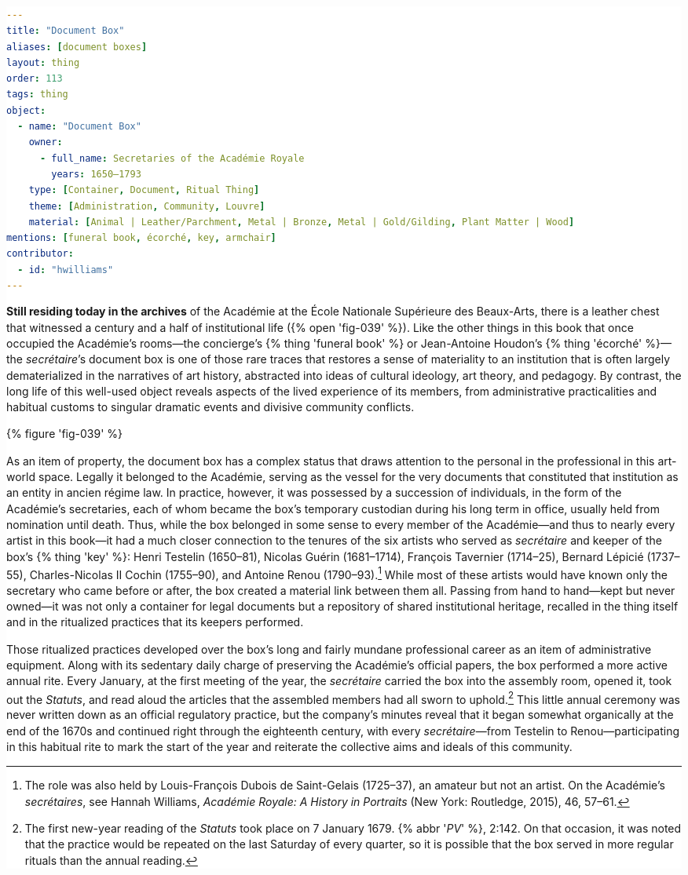 ```yaml
---
title: "Document Box"
aliases: [document boxes]
layout: thing
order: 113
tags: thing
object:
  - name: "Document Box"
    owner:
      - full_name: Secretaries of the Académie Royale
        years: 1650–1793
    type: [Container, Document, Ritual Thing]
    theme: [Administration, Community, Louvre]
    material: [Animal | Leather/Parchment, Metal | Bronze, Metal | Gold/Gilding, Plant Matter | Wood]
mentions: [funeral book, écorché, key, armchair]
contributor:
  - id: "hwilliams"
---
```


**Still residing today in the archives** of the Académie at the École Nationale Supérieure des Beaux-Arts, there is a leather chest that witnessed a century and a half of institutional life ({% open 'fig-039' %}). Like the other things in this book that once occupied the Académie’s rooms—the concierge’s {% thing 'funeral book' %} or Jean-Antoine Houdon’s {% thing 'écorché' %}—the *secrétaire*’s document box is one of those rare traces that restores a sense of materiality to an institution that is often largely dematerialized in the narratives of art history, abstracted into ideas of cultural ideology, art theory, and pedagogy. By contrast, the long life of this well-used object reveals aspects of the lived experience of its members, from administrative practicalities and habitual customs to singular dramatic events and divisive community conflicts.

{% figure 'fig-039' %}

As an item of property, the document box has a complex status that draws attention to the personal in the professional in this art-world space. Legally it belonged to the Académie, serving as the vessel for the very documents that constituted that institution as an entity in ancien régime law. In practice, however, it was possessed by a succession of individuals, in the form of the Académie’s secretaries, each of whom became the box’s temporary custodian during his long term in office, usually held from nomination until death. Thus, while the box belonged in some sense to every member of the Académie—and thus to nearly every artist in this book—it had a much closer connection to the tenures of the six artists who served as *secrétaire* and keeper of the box’s {% thing 'key' %}: Henri Testelin (1650–81), Nicolas Guérin (1681–1714), François Tavernier (1714–25), Bernard Lépicié (1737–55), Charles-Nicolas II Cochin (1755–90), and Antoine Renou (1790–93).[^1] While most of these artists would have known only the secretary who came before or after, the box created a material link between them all. Passing from hand to hand—kept but never owned—it was not only a container for legal documents but a repository of shared institutional heritage, recalled in the thing itself and in the ritualized practices that its keepers performed.

Those ritualized practices developed over the box’s long and fairly mundane professional career as an item of administrative equipment. Along with its sedentary daily charge of preserving the Académie’s official papers, the box performed a more active annual rite. Every January, at the first meeting of the year, the *secrétaire* carried the box into the assembly room, opened it, took out the *Statuts*, and read aloud the articles that the assembled members had all sworn to uphold.[^2] This little annual ceremony was never written down as an official regulatory practice, but the company’s minutes reveal that it began somewhat organically at the end of the 1670s and continued right through the eighteenth century, with every *secrétaire*—from Testelin to Renou—participating in this habitual rite to mark the start of the year and reiterate the collective aims and ideals of this community.


[^1]: The role was also held by Louis-François Dubois de Saint-Gelais (1725–37), an amateur but not an artist. On the Académie’s *secrétaires*, see Hannah Williams, *Académie Royale: A History in Portraits* (New York: Routledge, 2015), 46, 57–61.
[^2]: The first new-year reading of the *Statuts* took place on 7 January 1679. {% abbr '*PV*' %}, 2:142. On that occasion, it was noted that the practice would be repeated on the last Saturday of every quarter, so it is possible that the box served in more regular rituals than the annual reading.
[^3]: *Mémoires pour servir à l’histoire de l’Académie royale de peinture et de sculpture*, ed. Anatole de Montaiglon, 2 vols. (Paris: P. Jannet, 1853). This text was described in a meeting on 1 February 1772 as “Mémoires de M. Testelin, rédigés par feu M. Hulst, Honoraire Amateur.” {% abbr '*PV*' %}, 8:94.
[^4]: *Mémoires pour servir*, 1:95–96.
[^5]: *Mémoires pour servir*, 1:111–31. On the history of the Académie and the period known as the *jonction*, see Christian Michel, *The Académie Royale de Peinture et de Sculpture: The Birth of the French School, 1648–1793*, trans. Chris Miller (Los Angeles: Getty Publications, 2018), 18–20.
[^6]: *Mémoires pour servir*, 1:162–64.
[^7]: *Mémoires pour servir*, 1:173, 179–80.
[^8]: *Mémoires pour servir*, 1:181.
[^9]: “Articles que le roi veut être augmentés et ajoutés aux premiers statuts et règlements de l’Académie Royale de Peinture et de Sculpture.” 24 December 1654, ratified by Parlement on 23 June 1655. Léon Aucoc, *Loi, statuts et règlements concernant les anciennes Académies et l’Institut de 1635 à 1889* (Paris: Imprimerie Nationale, 1889), cxiii–cxviii.
[^10]: *Mémoires pour servir*, 1:183–87. Proceedings were recorded much more prosaically in the official minutes of the meeting on 3 July 1655. {% abbr '*PV*' %}, 1:101.
[^11]: *Mémoires pour servir*, 1:182.
[^12]: On lock types, see plate XXVII, “Serrurier” in *Encyclopédie*, [http://encyclopedie.uchicago.edu/](https://encyclopedie.uchicago.edu/), 26:4:1.
[^13]: In 1781 the portrait was described as hanging “above the door to the Gallery of Apollo,” in Antoine-Nicolas Dézallier d’Argenville, *Description sommaire des ouvrages de peinture, sculpture et gravure exposé dans les salles de l’Académie royale* (Paris: De Bure, 1781), 46. On the Académie’s Salle des Portraits, see Williams, *Académie Royale*, 144–51.